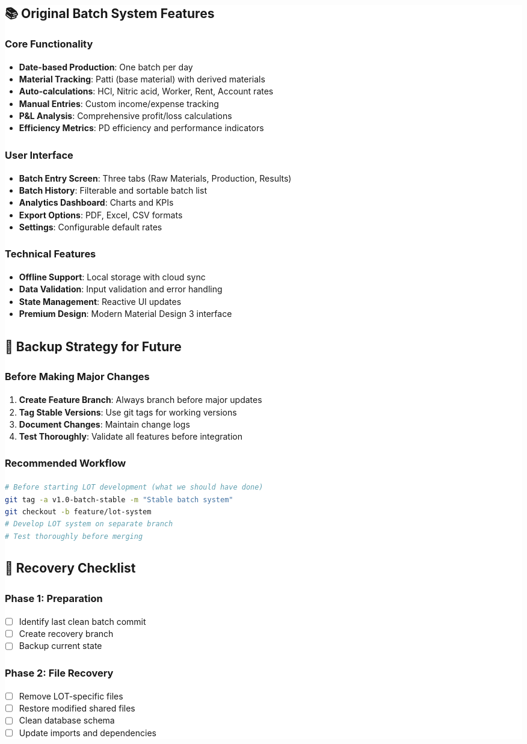 ## 📚 **Original Batch System Features**

### **Core Functionality**
- **Date-based Production**: One batch per day
- **Material Tracking**: Patti (base material) with derived materials
- **Auto-calculations**: HCl, Nitric acid, Worker, Rent, Account rates
- **Manual Entries**: Custom income/expense tracking
- **P&L Analysis**: Comprehensive profit/loss calculations
- **Efficiency Metrics**: PD efficiency and performance indicators

### **User Interface**
- **Batch Entry Screen**: Three tabs (Raw Materials, Production, Results)
- **Batch History**: Filterable and sortable batch list
- **Analytics Dashboard**: Charts and KPIs
- **Export Options**: PDF, Excel, CSV formats
- **Settings**: Configurable default rates

### **Technical Features**
- **Offline Support**: Local storage with cloud sync
- **Data Validation**: Input validation and error handling
- **State Management**: Reactive UI updates
- **Premium Design**: Modern Material Design 3 interface

## 💾 **Backup Strategy for Future**

### **Before Making Major Changes**
1. **Create Feature Branch**: Always branch before major updates
2. **Tag Stable Versions**: Use git tags for working versions
3. **Document Changes**: Maintain change logs
4. **Test Thoroughly**: Validate all features before integration

### **Recommended Workflow**
```bash
# Before starting LOT development (what we should have done)
git tag -a v1.0-batch-stable -m "Stable batch system"
git checkout -b feature/lot-system
# Develop LOT system on separate branch
# Test thoroughly before merging
```

## 🔄 **Recovery Checklist**

### **Phase 1: Preparation**
- [ ] Identify last clean batch commit
- [ ] Create recovery branch
- [ ] Backup current state

### **Phase 2: File Recovery**
- [ ] Remove LOT-specific files
- [ ] Restore modified shared files
- [ ] Clean database schema
- [ ] Update imports and dependencies
